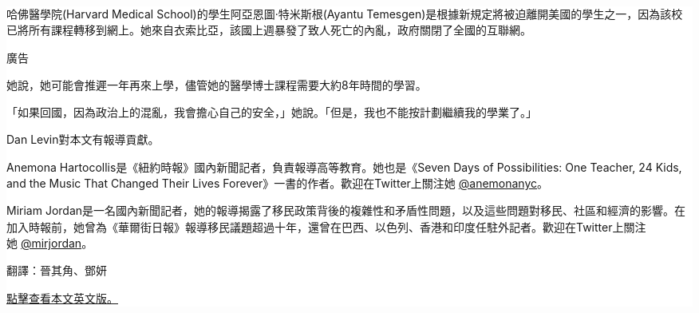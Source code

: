 </div>

<div class="article-paragraph">

哈佛醫學院(Harvard Medical School)的學生阿亞恩圖·特米斯根(Ayantu
Temesgen)是根據新規定將被迫離開美國的學生之一，因為該校已將所有課程轉移到網上。她來自衣索比亞，該國上週暴發了致人死亡的內亂，政府關閉了全國的互聯網。

</div>

</div>

<div class="article-body-aside col-lg-3">

</div>

</div>

<div id="medium-rectangle-ad-3" class="big_ad" data-target="{&quot;pos&quot;:&quot;mid4&quot;,&quot;adv&quot;:&quot;&quot;}">

廣告

</div>

<div class="article-partial">

<div class="article-body-item col-lg-5">

<div class="article-paragraph">

她說，她可能會推遲一年再來上學，儘管她的醫學博士課程需要大約8年時間的學習。

</div>

<div class="article-paragraph">

「如果回國，因為政治上的混亂，我會擔心自己的安全，」她說。「但是，我也不能按計劃繼續我的學業了。」

</div>

</div>

<div class="article-body-aside col-lg-3">

</div>

</div>

</div>

Dan Levin對本文有報導貢獻。

Anemona Hartocollis是《紐約時報》國內新聞記者，負責報導高等教育。她也是《Seven Days of
Possibilities: One Teacher, 24 Kids, and the Music That Changed Their
Lives
Forever》一書的作者。歡迎在Twitter上關注她 [@anemonanyc](https://twitter.com/anemonanyc)。

Miriam
Jordan是一名國內新聞記者，她的報導揭露了移民政策背後的複雜性和矛盾性問題，以及這些問題對移民、社區和經濟的影響。在加入時報前，她曾為《華爾街日報》報導移民議題超過十年，還曾在巴西、以色列、香港和印度任駐外記者。歡迎在Twitter上關注她 [@mirjordan](https://twitter.com/mirjordan)。

翻譯：晉其角、鄧妍

[點擊查看本文英文版。](https://www.nytimes.com/2020/07/08/us/harvard-mit-trump-ice-students.html)
